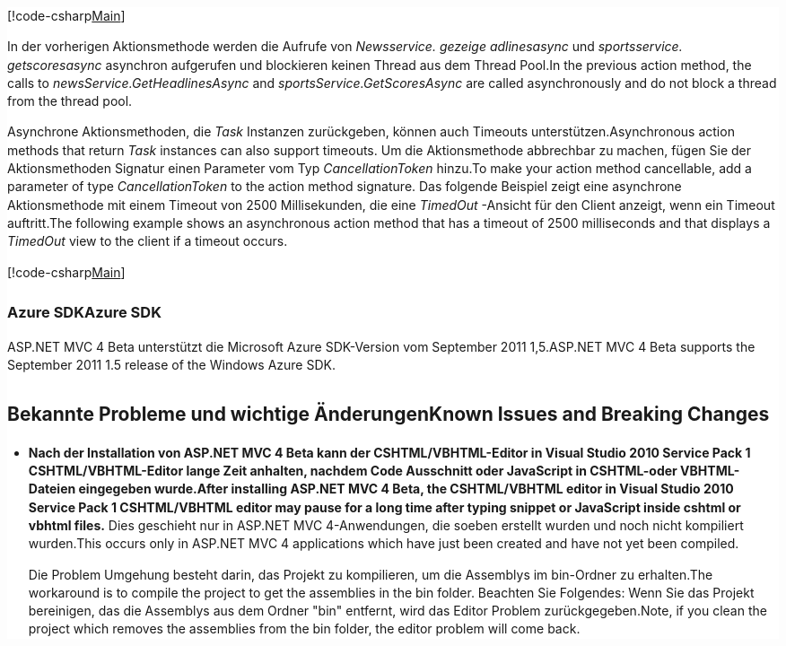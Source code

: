 [!code-csharp[Main](mvc4-beta-release-notes/samples/sample8.cs)]

<span data-ttu-id="67a4f-260">In der vorherigen Aktionsmethode werden die Aufrufe von *Newsservice. gezeige adlinesasync* und *sportsservice. getscoresasync* asynchron aufgerufen und blockieren keinen Thread aus dem Thread Pool.</span><span class="sxs-lookup"><span data-stu-id="67a4f-260">In the previous action method, the calls to *newsService.GetHeadlinesAsync* and *sportsService.GetScoresAsync* are called asynchronously and do not block a thread from the thread pool.</span></span>

<span data-ttu-id="67a4f-261">Asynchrone Aktionsmethoden, die *Task* Instanzen zurückgeben, können auch Timeouts unterstützen.</span><span class="sxs-lookup"><span data-stu-id="67a4f-261">Asynchronous action methods that return *Task* instances can also support timeouts.</span></span> <span data-ttu-id="67a4f-262">Um die Aktionsmethode abbrechbar zu machen, fügen Sie der Aktionsmethoden Signatur einen Parameter vom Typ *CancellationToken* hinzu.</span><span class="sxs-lookup"><span data-stu-id="67a4f-262">To make your action method cancellable, add a parameter of type *CancellationToken* to the action method signature.</span></span> <span data-ttu-id="67a4f-263">Das folgende Beispiel zeigt eine asynchrone Aktionsmethode mit einem Timeout von 2500 Millisekunden, die eine *TimedOut* -Ansicht für den Client anzeigt, wenn ein Timeout auftritt.</span><span class="sxs-lookup"><span data-stu-id="67a4f-263">The following example shows an asynchronous action method that has a timeout of 2500 milliseconds and that displays a *TimedOut* view to the client if a timeout occurs.</span></span>

[!code-csharp[Main](mvc4-beta-release-notes/samples/sample9.cs)]

<a id="_Toc303253814"></a>
### <a name="azure-sdk"></a><span data-ttu-id="67a4f-264">Azure SDK</span><span class="sxs-lookup"><span data-stu-id="67a4f-264">Azure SDK</span></span>

<span data-ttu-id="67a4f-265">ASP.NET MVC 4 Beta unterstützt die Microsoft Azure SDK-Version vom September 2011 1,5.</span><span class="sxs-lookup"><span data-stu-id="67a4f-265">ASP.NET MVC 4 Beta supports the September 2011 1.5 release of the Windows Azure SDK.</span></span>

<a id="_Toc303253815"></a>
## <a name="known-issues-and-breaking-changes"></a><span data-ttu-id="67a4f-266">Bekannte Probleme und wichtige Änderungen</span><span class="sxs-lookup"><span data-stu-id="67a4f-266">Known Issues and Breaking Changes</span></span>

- <span data-ttu-id="67a4f-267">**Nach der Installation von ASP.NET MVC 4 Beta kann der CSHTML/VBHTML-Editor in Visual Studio 2010 Service Pack 1 CSHTML/VBHTML-Editor lange Zeit anhalten, nachdem Code Ausschnitt oder JavaScript in CSHTML-oder VBHTML-Dateien eingegeben wurde.**</span><span class="sxs-lookup"><span data-stu-id="67a4f-267">**After installing ASP.NET MVC 4 Beta, the CSHTML/VBHTML editor in Visual Studio 2010 Service Pack 1 CSHTML/VBHTML editor may pause for a long time after typing snippet or JavaScript inside cshtml or vbhtml files.**</span></span> <span data-ttu-id="67a4f-268">Dies geschieht nur in ASP.NET MVC 4-Anwendungen, die soeben erstellt wurden und noch nicht kompiliert wurden.</span><span class="sxs-lookup"><span data-stu-id="67a4f-268">This occurs only in ASP.NET MVC 4 applications which have just been created and have not yet been compiled.</span></span>

    <span data-ttu-id="67a4f-269">Die Problem Umgehung besteht darin, das Projekt zu kompilieren, um die Assemblys im bin-Ordner zu erhalten.</span><span class="sxs-lookup"><span data-stu-id="67a4f-269">The workaround is to compile the project to get the assemblies in the bin folder.</span></span> <span data-ttu-id="67a4f-270">Beachten Sie Folgendes: Wenn Sie das Projekt bereinigen, das die Assemblys aus dem Ordner "bin" entfernt, wird das Editor Problem zurückgegeben.</span><span class="sxs-lookup"><span data-stu-id="67a4f-270">Note, if you clean the project which removes the assemblies from the bin folder, the editor problem will come back.</span></span>
